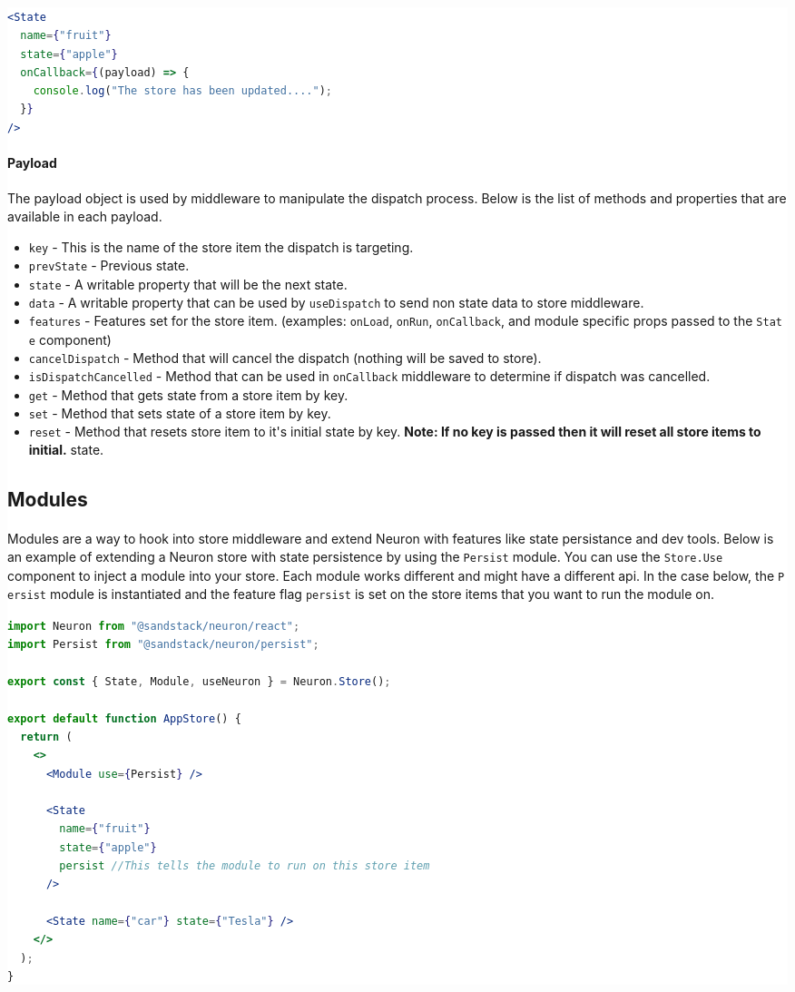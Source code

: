 ```jsx
<State
  name={"fruit"}
  state={"apple"}
  onCallback={(payload) => {
    console.log("The store has been updated....");
  }}
/>
```

#### Payload

The payload object is used by middleware to manipulate the dispatch process. Below is the list of methods and properties that are available in each payload.

- `key` - This is the name of the store item the dispatch is targeting.
- `prevState` - Previous state.
- `state` - A writable property that will be the next state.
- `data` - A writable property that can be used by `useDispatch` to send non state data to store middleware.
- `features` - Features set for the store item. (examples: `onLoad`, `onRun`, `onCallback`, and module specific props passed to the `State` component)
- `cancelDispatch` - Method that will cancel the dispatch (nothing will be saved to store).
- `isDispatchCancelled` - Method that can be used in `onCallback` middleware to determine if dispatch was cancelled.
- `get` - Method that gets state from a store item by key.
- `set` - Method that sets state of a store item by key.
- `reset` - Method that resets store item to it's initial state by key. **Note: If no key is passed then it will reset all store items to initial.** state.

## Modules

Modules are a way to hook into store middleware and extend Neuron with features like state persistance and dev tools. Below is an example of extending a Neuron store with state persistence by using the `Persist` module. You can use the `Store.Use` component to inject a module into your store. Each module works different and might have a different api. In the case below, the `Persist` module is instantiated and the feature flag `persist` is set on the store items that you want to run the module on.

```jsx
import Neuron from "@sandstack/neuron/react";
import Persist from "@sandstack/neuron/persist";

export const { State, Module, useNeuron } = Neuron.Store();

export default function AppStore() {
  return (
    <>
      <Module use={Persist} />

      <State
        name={"fruit"}
        state={"apple"}
        persist //This tells the module to run on this store item
      />

      <State name={"car"} state={"Tesla"} />
    </>
  );
}
```

